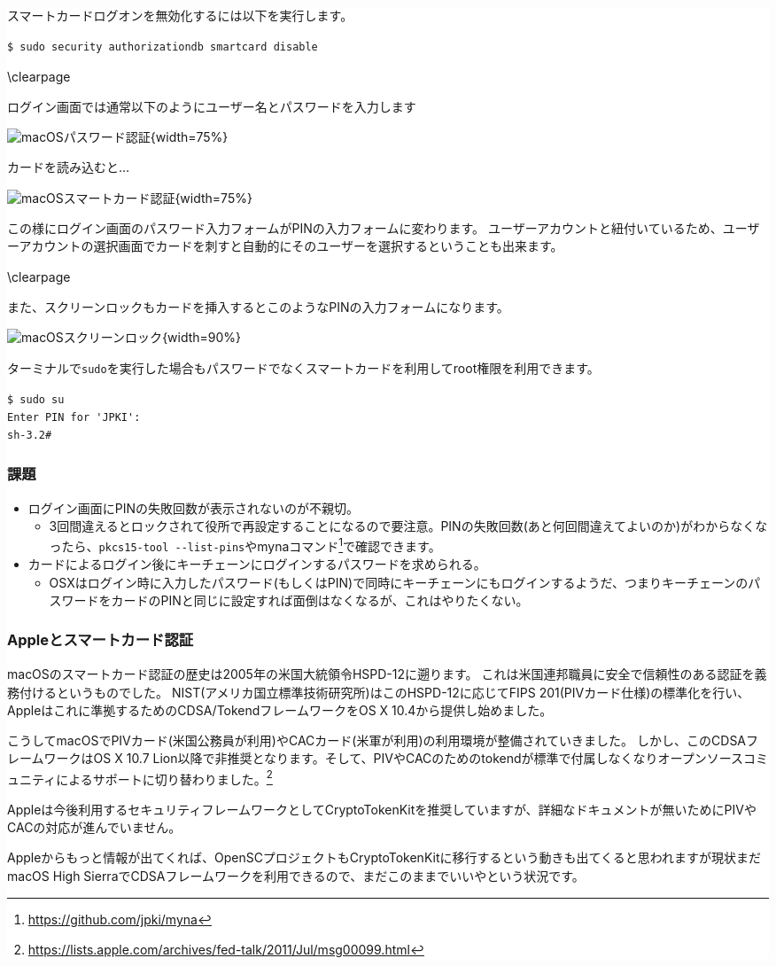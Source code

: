 スマートカードログオンを無効化するには以下を実行します。

~~~ {.bash}
$ sudo security authorizationdb smartcard disable
~~~

\clearpage

ログイン画面では通常以下のようにユーザー名とパスワードを入力します

![macOSパスワード認証](static/macos-login1.png){width=75%}

カードを読み込むと…

![macOSスマートカード認証](static/macos-login2.png){width=75%}

この様にログイン画面のパスワード入力フォームがPINの入力フォームに変わります。
ユーザーアカウントと紐付いているため、ユーザーアカウントの選択画面でカードを刺すと自動的にそのユーザーを選択するということも出来ます。

\clearpage

また、スクリーンロックもカードを挿入するとこのようなPINの入力フォームになります。

![macOSスクリーンロック](static/macos-screenlock.png){width=90%}

ターミナルで`sudo`を実行した場合もパスワードでなくスマートカードを利用してroot権限を利用できます。

~~~ {.bash}
$ sudo su
Enter PIN for 'JPKI':
sh-3.2#
~~~

### 課題

* ログイン画面にPINの失敗回数が表示されないのが不親切。
  - 3回間違えるとロックされて役所で再設定することになるので要注意。PINの失敗回数(あと何回間違えてよいのか)がわからなくなったら、`pkcs15-tool --list-pins`やmynaコマンド[^myna]で確認できます。
* カードによるログイン後にキーチェーンにログインするパスワードを求められる。
  - OSXはログイン時に入力したパスワード(もしくはPIN)で同時にキーチェーンにもログインするようだ、つまりキーチェーンのパスワードをカードのPINと同じに設定すれば面倒はなくなるが、これはやりたくない。

[^myna]: <https://github.com/jpki/myna>

### Appleとスマートカード認証

macOSのスマートカード認証の歴史は2005年の米国大統領令HSPD-12に遡ります。
これは米国連邦職員に安全で信頼性のある認証を義務付けるというものでした。
NIST(アメリカ国立標準技術研究所)はこのHSPD-12に応じてFIPS 201(PIVカード仕様)の標準化を行い、
Appleはこれに準拠するためのCDSA/TokendフレームワークをOS X 10.4から提供し始めました。

こうしてmacOSでPIVカード(米国公務員が利用)やCACカード(米軍が利用)の利用環境が整備されていきました。
しかし、このCDSAフレームワークはOS X 10.7 Lion以降で非推奨となります。そして、PIVやCACのためのtokendが標準で付属しなくなりオープンソースコミュニティによるサポートに切り替わりました。[^tokend]

Appleは今後利用するセキュリティフレームワークとしてCryptoTokenKitを推奨していますが、詳細なドキュメントが無いためにPIVやCACの対応が進んでいません。

Appleからもっと情報が出てくれば、OpenSCプロジェクトもCryptoTokenKitに移行するという動きも出てくると思われますが現状まだmacOS High SierraでCDSAフレームワークを利用できるので、まだこのままでいいやという状況です。


[^password]: パスワード認証と公開鍵認証について、それぞれに長所と短所があり直接比較できるものでは無いが、マイナンバーカードを用いる場合、秘密鍵の利用にローカル認証(PIN)を求めている事と、物理的に秘密鍵を複製できない事により、NIST SP 800-63で定義される記憶+所有(ハードウェア) AAL3を満たす。したがってパスワード単独による認証(AAL1)より安全な認証方式と言える。
[^pkcs11]: もともとはRSA社が標準化した古い仕様ですがOASISに移行した後、現在でも活発に改良が提案されています。
[^jsignpdf]: <http://jsignpdf.sourceforge.net/>
[^acrobatreader]: Acrobat Reader DCの「環境設定」->「検証」->「Windows統合」->「署名を検証」にチェックをいれると、Windowsの証明書ストアを参照するようになります。
[^tokend]: <https://lists.apple.com/archives/fed-talk/2011/Jul/msg00099.html>